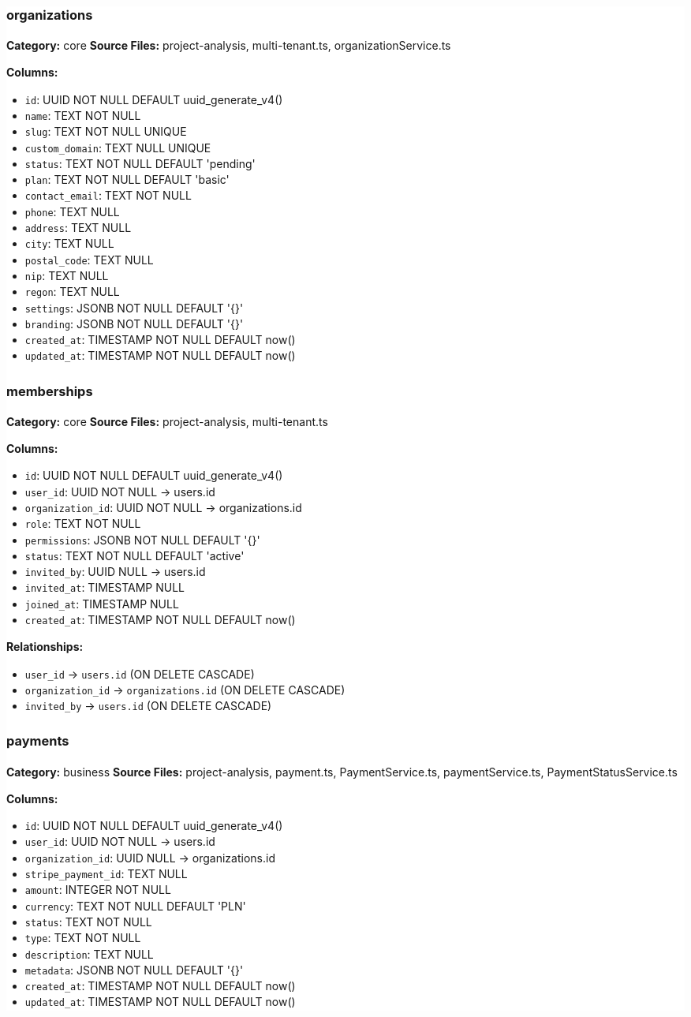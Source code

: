 ### organizations
**Category:** core
**Source Files:** project-analysis, multi-tenant.ts, organizationService.ts

**Columns:**
- `id`: UUID NOT NULL DEFAULT uuid_generate_v4()
- `name`: TEXT NOT NULL
- `slug`: TEXT NOT NULL UNIQUE
- `custom_domain`: TEXT NULL UNIQUE
- `status`: TEXT NOT NULL DEFAULT 'pending'
- `plan`: TEXT NOT NULL DEFAULT 'basic'
- `contact_email`: TEXT NOT NULL
- `phone`: TEXT NULL
- `address`: TEXT NULL
- `city`: TEXT NULL
- `postal_code`: TEXT NULL
- `nip`: TEXT NULL
- `regon`: TEXT NULL
- `settings`: JSONB NOT NULL DEFAULT '{}'
- `branding`: JSONB NOT NULL DEFAULT '{}'
- `created_at`: TIMESTAMP NOT NULL DEFAULT now()
- `updated_at`: TIMESTAMP NOT NULL DEFAULT now()

### memberships
**Category:** core
**Source Files:** project-analysis, multi-tenant.ts

**Columns:**
- `id`: UUID NOT NULL DEFAULT uuid_generate_v4()
- `user_id`: UUID NOT NULL → users.id
- `organization_id`: UUID NOT NULL → organizations.id
- `role`: TEXT NOT NULL
- `permissions`: JSONB NOT NULL DEFAULT '{}'
- `status`: TEXT NOT NULL DEFAULT 'active'
- `invited_by`: UUID NULL → users.id
- `invited_at`: TIMESTAMP NULL
- `joined_at`: TIMESTAMP NULL
- `created_at`: TIMESTAMP NOT NULL DEFAULT now()

**Relationships:**
- `user_id` → `users.id` (ON DELETE CASCADE)
- `organization_id` → `organizations.id` (ON DELETE CASCADE)
- `invited_by` → `users.id` (ON DELETE CASCADE)

### payments
**Category:** business
**Source Files:** project-analysis, payment.ts, PaymentService.ts, paymentService.ts, PaymentStatusService.ts

**Columns:**
- `id`: UUID NOT NULL DEFAULT uuid_generate_v4()
- `user_id`: UUID NOT NULL → users.id
- `organization_id`: UUID NULL → organizations.id
- `stripe_payment_id`: TEXT NULL
- `amount`: INTEGER NOT NULL
- `currency`: TEXT NOT NULL DEFAULT 'PLN'
- `status`: TEXT NOT NULL
- `type`: TEXT NOT NULL
- `description`: TEXT NULL
- `metadata`: JSONB NOT NULL DEFAULT '{}'
- `created_at`: TIMESTAMP NOT NULL DEFAULT now()
- `updated_at`: TIMESTAMP NOT NULL DEFAULT now()
